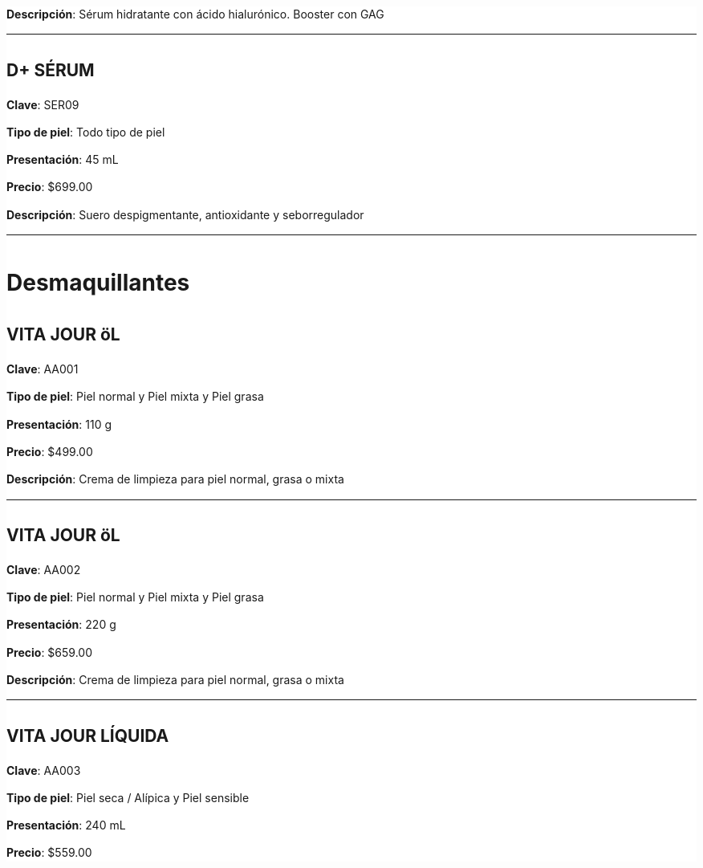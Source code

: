 **Descripción**: Sérum hidratante con ácido hialurónico. Booster con GAG

---

## D+ SÉRUM

**Clave**: SER09

**Tipo de piel**: Todo tipo de piel

**Presentación**: 45 mL

**Precio**: $699.00

**Descripción**: Suero despigmentante, antioxidante y seborregulador

---

# Desmaquillantes

## VITA JOUR öL

**Clave**: AA001

**Tipo de piel**: Piel normal y Piel mixta y Piel grasa

**Presentación**: 110 g

**Precio**: $499.00

**Descripción**: Crema de limpieza para piel normal, grasa o mixta

---

## VITA JOUR öL

**Clave**: AA002

**Tipo de piel**: Piel normal y Piel mixta y Piel grasa

**Presentación**: 220 g

**Precio**: $659.00

**Descripción**: Crema de limpieza para piel normal, grasa o mixta

---

## VITA JOUR LÍQUIDA

**Clave**: AA003

**Tipo de piel**: Piel seca / Alípica y Piel sensible

**Presentación**: 240 mL

**Precio**: $559.00
